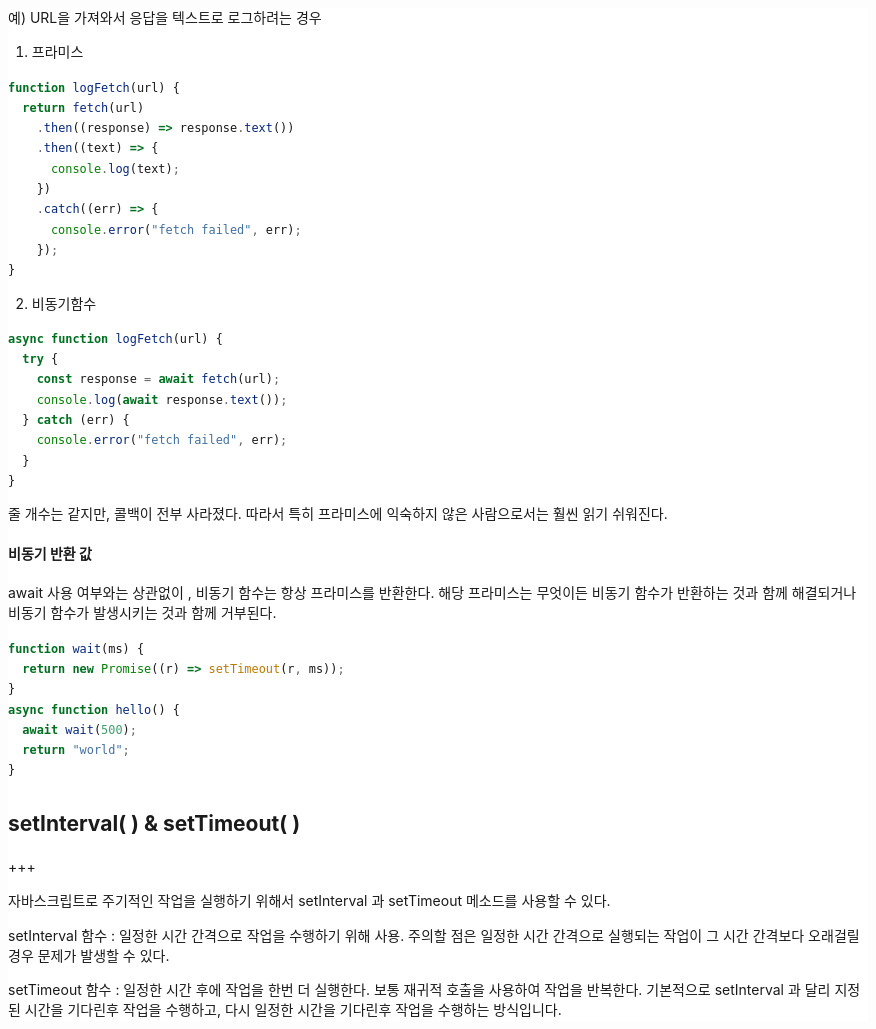 예) URL을 가져와서 응답을 텍스트로 로그하려는 경우

1. 프라미스

```javascript
function logFetch(url) {
  return fetch(url)
    .then((response) => response.text())
    .then((text) => {
      console.log(text);
    })
    .catch((err) => {
      console.error("fetch failed", err);
    });
}
```

2. 비동기함수

```javascript
async function logFetch(url) {
  try {
    const response = await fetch(url);
    console.log(await response.text());
  } catch (err) {
    console.error("fetch failed", err);
  }
}
```

줄 개수는 같지만, 콜백이 전부 사라졌다. 따라서 특히 프라미스에 익숙하지 않은 사람으로서는 훨씬 읽기 쉬워진다.

#### 비동기 반환 값

await 사용 여부와는 상관없이 , 비동기 함수는 항상 프라미스를 반환한다. 해당 프라미스는 무엇이든 비동기 함수가 반환하는 것과 함께 해결되거나 비동기 함수가 발생시키는 것과 함께 거부된다.

```javascript
function wait(ms) {
  return new Promise((r) => setTimeout(r, ms));
}
async function hello() {
  await wait(500);
  return "world";
}
```

## setInterval( ) & setTimeout( )

+++

자바스크립트로 주기적인 작업을 실행하기 위해서 setInterval 과 setTimeout 메소드를 사용할 수 있다.

setInterval 함수 : 일정한 시간 간격으로 작업을 수행하기 위해 사용. 주의할 점은 일정한 시간 간격으로 실행되는 작업이 그 시간 간격보다 오래걸릴 경우 문제가 발생할 수 있다.

setTimeout 함수 : 일정한 시간 후에 작업을 한번 더 실행한다. 보통 재귀적 호출을 사용하여 작업을 반복한다. 기본적으로 setInterval 과 달리 지정된 시간을 기다린후 작업을 수행하고, 다시 일정한 시간을 기다린후 작업을 수행하는 방식입니다.

